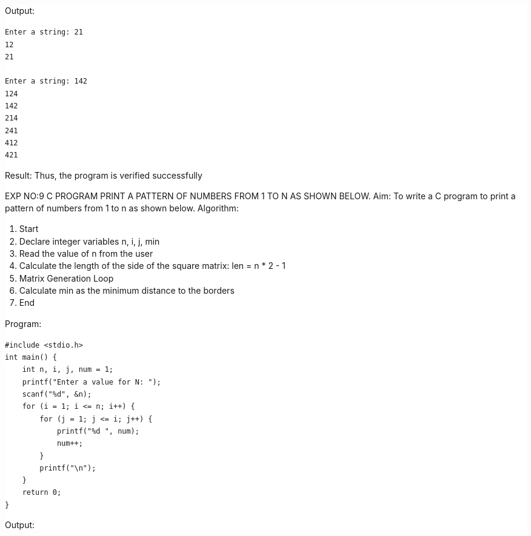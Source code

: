 

Output:

```
Enter a string: 21
12
21

Enter a string: 142
124
142
214
241
412
421
```



Result:
Thus, the program is verified successfully
 
EXP NO:9 C PROGRAM PRINT A PATTERN OF NUMBERS FROM 1 TO N AS
SHOWN BELOW.
Aim:
To write a C program to print a pattern of numbers from 1 to n as shown below.
Algorithm:
1.	Start
2.	Declare integer variables n, i, j, min
3.	Read the value of n from the user
4.	Calculate the length of the side of the square matrix: len = n * 2 - 1
5.	Matrix Generation Loop
6.	Calculate min as the minimum distance to the borders
7.	End
 
Program:
```
#include <stdio.h>
int main() {
    int n, i, j, num = 1;
    printf("Enter a value for N: ");
    scanf("%d", &n);
    for (i = 1; i <= n; i++) {
        for (j = 1; j <= i; j++) {
            printf("%d ", num);
            num++;
        }
        printf("\n");
    }
    return 0;
}
```



Output:
